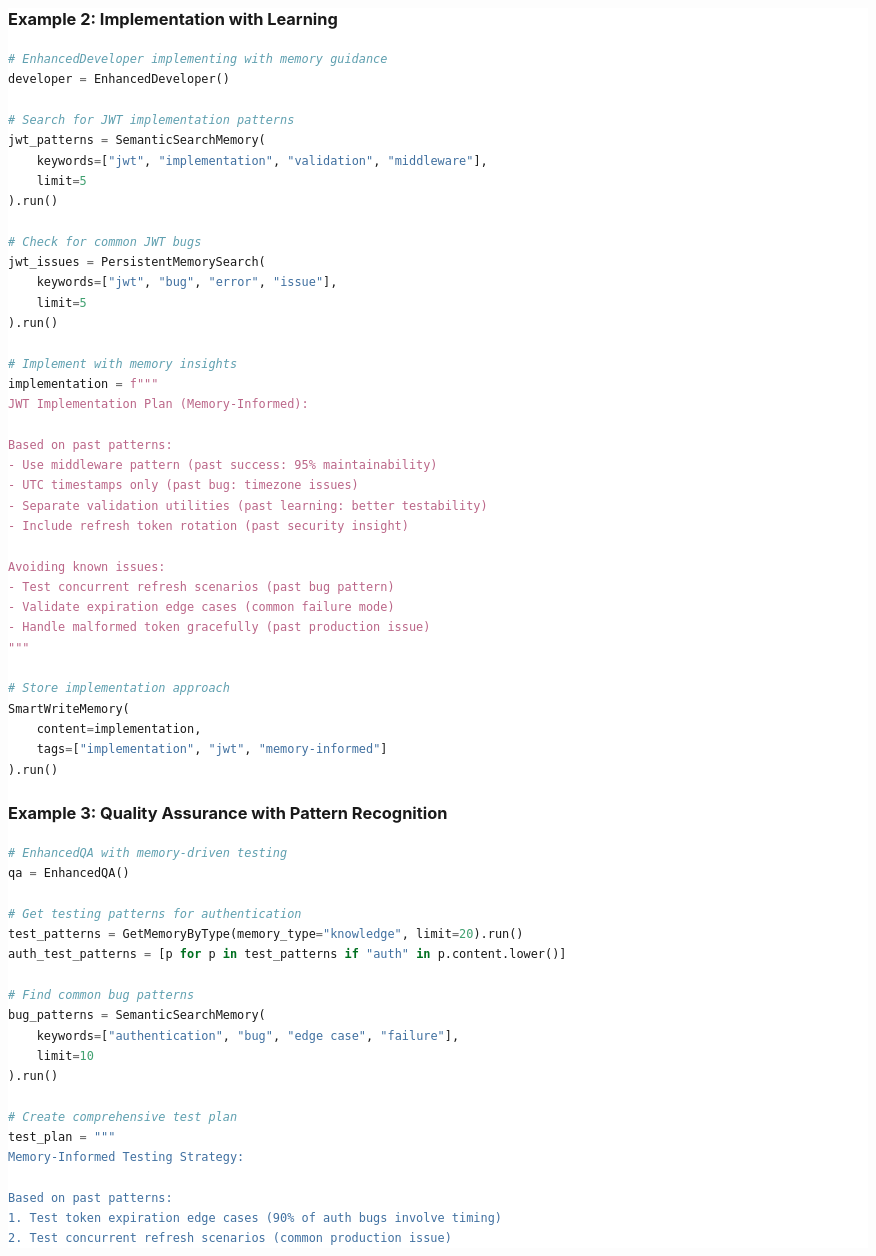 ### Example 2: Implementation with Learning

```python
# EnhancedDeveloper implementing with memory guidance  
developer = EnhancedDeveloper()

# Search for JWT implementation patterns
jwt_patterns = SemanticSearchMemory(
    keywords=["jwt", "implementation", "validation", "middleware"],
    limit=5
).run()

# Check for common JWT bugs
jwt_issues = PersistentMemorySearch(
    keywords=["jwt", "bug", "error", "issue"], 
    limit=5
).run()

# Implement with memory insights
implementation = f"""
JWT Implementation Plan (Memory-Informed):

Based on past patterns:
- Use middleware pattern (past success: 95% maintainability)
- UTC timestamps only (past bug: timezone issues)  
- Separate validation utilities (past learning: better testability)
- Include refresh token rotation (past security insight)

Avoiding known issues:
- Test concurrent refresh scenarios (past bug pattern)
- Validate expiration edge cases (common failure mode)
- Handle malformed token gracefully (past production issue)
"""

# Store implementation approach
SmartWriteMemory(
    content=implementation,
    tags=["implementation", "jwt", "memory-informed"]
).run()
```

### Example 3: Quality Assurance with Pattern Recognition

```python
# EnhancedQA with memory-driven testing
qa = EnhancedQA()

# Get testing patterns for authentication
test_patterns = GetMemoryByType(memory_type="knowledge", limit=20).run()
auth_test_patterns = [p for p in test_patterns if "auth" in p.content.lower()]

# Find common bug patterns  
bug_patterns = SemanticSearchMemory(
    keywords=["authentication", "bug", "edge case", "failure"],
    limit=10
).run()

# Create comprehensive test plan
test_plan = """
Memory-Informed Testing Strategy:

Based on past patterns:
1. Test token expiration edge cases (90% of auth bugs involve timing)
2. Test concurrent refresh scenarios (common production issue)
```